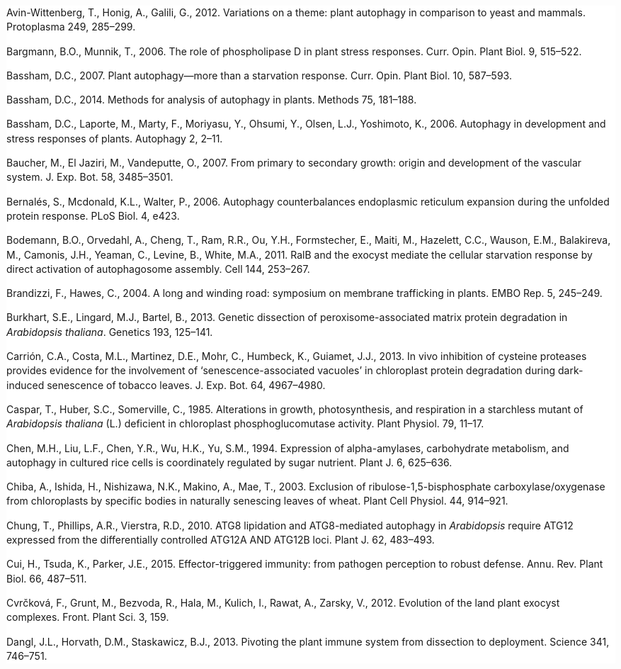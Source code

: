 Avin-Wittenberg, T., Honig, A., Galili, G., 2012. Variations on a theme: plant autophagy in comparison to yeast and mammals. Protoplasma 249, 285–299.

Bargmann, B.O., Munnik, T., 2006. The role of phospholipase D in plant stress responses. Curr. Opin. Plant Biol. 9, 515–522.

Bassham, D.C., 2007. Plant autophagy—more than a starvation response. Curr. Opin. Plant Biol. 10, 587–593.

Bassham, D.C., 2014. Methods for analysis of autophagy in plants. Methods 75, 181–188.

Bassham, D.C., Laporte, M., Marty, F., Moriyasu, Y., Ohsumi, Y., Olsen, L.J., Yoshimoto, K., 2006. Autophagy in development and stress responses of plants. Autophagy 2, 2–11.

Baucher, M., El Jaziri, M., Vandeputte, O., 2007. From primary to secondary growth: origin and development of the vascular system. J. Exp. Bot. 58, 3485–3501.

Bernalés, S., Mcdonald, K.L., Walter, P., 2006. Autophagy counterbalances endoplasmic reticulum expansion during the unfolded protein response. PLoS Biol. 4, e423.

Bodemann, B.O., Orvedahl, A., Cheng, T., Ram, R.R., Ou, Y.H., Formstecher, E., Maiti, M., Hazelett, C.C., Wauson, E.M., Balakireva, M., Camonis, J.H., Yeaman, C., Levine, B., White, M.A., 2011. RalB and the exocyst mediate the cellular starvation response by direct activation of autophagosome assembly. Cell 144, 253–267.

Brandizzi, F., Hawes, C., 2004. A long and winding road: symposium on membrane trafficking in plants. EMBO Rep. 5, 245–249.

Burkhart, S.E., Lingard, M.J., Bartel, B., 2013. Genetic dissection of peroxisome-associated matrix protein degradation in *Arabidopsis thaliana*. Genetics 193, 125–141.

Carrión, C.A., Costa, M.L., Martinez, D.E., Mohr, C., Humbeck, K., Guiamet, J.J., 2013. In vivo inhibition of cysteine proteases provides evidence for the involvement of ‘senescence-associated vacuoles’ in chloroplast protein degradation during dark-induced senescence of tobacco leaves. J. Exp. Bot. 64, 4967–4980.

Caspar, T., Huber, S.C., Somerville, C., 1985. Alterations in growth, photosynthesis, and respiration in a starchless mutant of *Arabidopsis thaliana* (L.) deficient in chloroplast phosphoglucomutase activity. Plant Physiol. 79, 11–17.

Chen, M.H., Liu, L.F., Chen, Y.R., Wu, H.K., Yu, S.M., 1994. Expression of alpha-amylases, carbohydrate metabolism, and autophagy in cultured rice cells is coordinately regulated by sugar nutrient. Plant J. 6, 625–636.

Chiba, A., Ishida, H., Nishizawa, N.K., Makino, A., Mae, T., 2003. Exclusion of ribulose-1,5-bisphosphate carboxylase/oxygenase from chloroplasts by specific bodies in naturally senescing leaves of wheat. Plant Cell Physiol. 44, 914–921.

Chung, T., Phillips, A.R., Vierstra, R.D., 2010. ATG8 lipidation and ATG8-mediated autophagy in *Arabidopsis* require ATG12 expressed from the differentially controlled ATG12A AND ATG12B loci. Plant J. 62, 483–493.

Cui, H., Tsuda, K., Parker, J.E., 2015. Effector-triggered immunity: from pathogen perception to robust defense. Annu. Rev. Plant Biol. 66, 487–511.

Cvrčková, F., Grunt, M., Bezvoda, R., Hala, M., Kulich, I., Rawat, A., Zarsky, V., 2012. Evolution of the land plant exocyst complexes. Front. Plant Sci. 3, 159.

Dangl, J.L., Horvath, D.M., Staskawicz, B.J., 2013. Pivoting the plant immune system from dissection to deployment. Science 341, 746–751.
